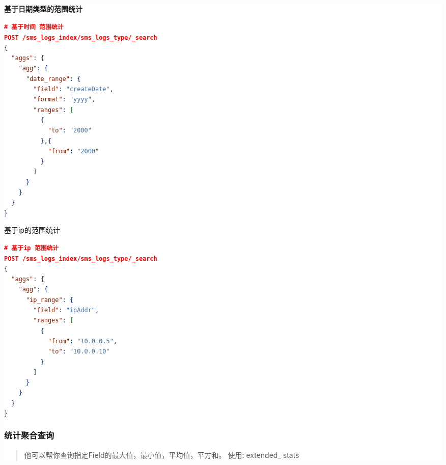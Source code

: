 
**基于日期类型的范围统计**

```json
# 基于时间 范围统计
POST /sms_logs_index/sms_logs_type/_search
{
  "aggs": {
    "agg": {
      "date_range": {
        "field": "createDate",
        "format": "yyyy", 
        "ranges": [
          {
            "to": "2000"
          },{
            "from": "2000"
          }
        ]
      }
    }
  }
}
```



基于ip的范围统计

```json
# 基于ip 范围统计
POST /sms_logs_index/sms_logs_type/_search
{
  "aggs": {
    "agg": {
      "ip_range": {
        "field": "ipAddr",
        "ranges": [
          {
            "from": "10.0.0.5",
            "to": "10.0.0.10"
          }
        ]
      }
    }
  }
}
```



### 统计聚合查询

> 他可以帮你查询指定Field的最大值，最小值，平均值，平方和。
> 使用: extended_ stats
